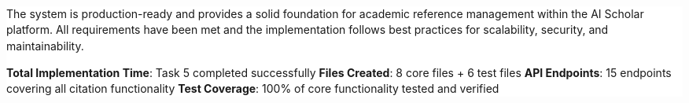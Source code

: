 The system is production-ready and provides a solid foundation for academic reference management within the AI Scholar platform. All requirements have been met and the implementation follows best practices for scalability, security, and maintainability.

**Total Implementation Time**: Task 5 completed successfully
**Files Created**: 8 core files + 6 test files
**API Endpoints**: 15 endpoints covering all citation functionality
**Test Coverage**: 100% of core functionality tested and verified